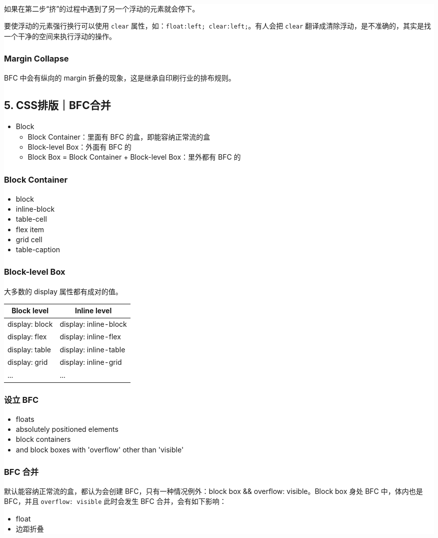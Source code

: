 如果在第二步“挤”的过程中遇到了另一个浮动的元素就会停下。

要使浮动的元素强行换行可以使用 `clear` 属性，如：`float:left; clear:left;`。有人会把 `clear` 翻译成清除浮动，是不准确的，其实是找一个干净的空间来执行浮动的操作。

### Margin Collapse

BFC 中会有纵向的 margin 折叠的现象，这是继承自印刷行业的排布规则。

## 5. CSS排版｜BFC合并

- Block
  - Block Container：里面有 BFC 的盒，即能容纳正常流的盒
  - Block-level Box：外面有 BFC 的
  - Block Box = Block Container + Block-level Box：里外都有 BFC 的

### Block Container

- block
- inline-block
- table-cell
- flex item
- grid cell
- table-caption

### Block-level Box

大多数的 display 属性都有成对的值。

| Block level | Inline level |
|---|---|
| display: block | display: inline-block |
| display: flex | display: inline-flex |
| display: table | display: inline-table |
| display: grid | display: inline-grid |
| ... | ... |

### 设立 BFC

- floats
- absolutely positioned elements
- block containers
- and block boxes with 'overflow' other than 'visible'

### BFC 合并

默认能容纳正常流的盒，都认为会创建 BFC，只有一种情况例外：block box && overflow: visible。Block box 身处 BFC 中，体内也是 BFC，并且 `overflow: visible` 此时会发生 BFC 合并，会有如下影响：

- float
- 边距折叠
